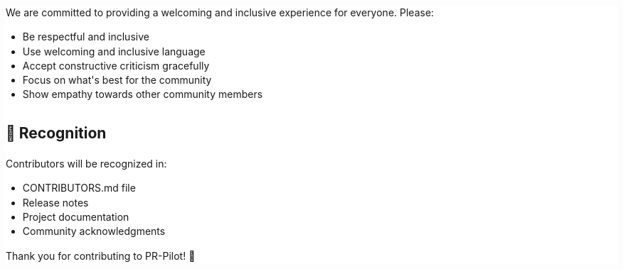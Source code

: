 We are committed to providing a welcoming and inclusive experience for everyone. Please:

- Be respectful and inclusive
- Use welcoming and inclusive language
- Accept constructive criticism gracefully
- Focus on what's best for the community
- Show empathy towards other community members

## 🙏 Recognition

Contributors will be recognized in:

- CONTRIBUTORS.md file
- Release notes
- Project documentation
- Community acknowledgments

Thank you for contributing to PR-Pilot! 🚀
